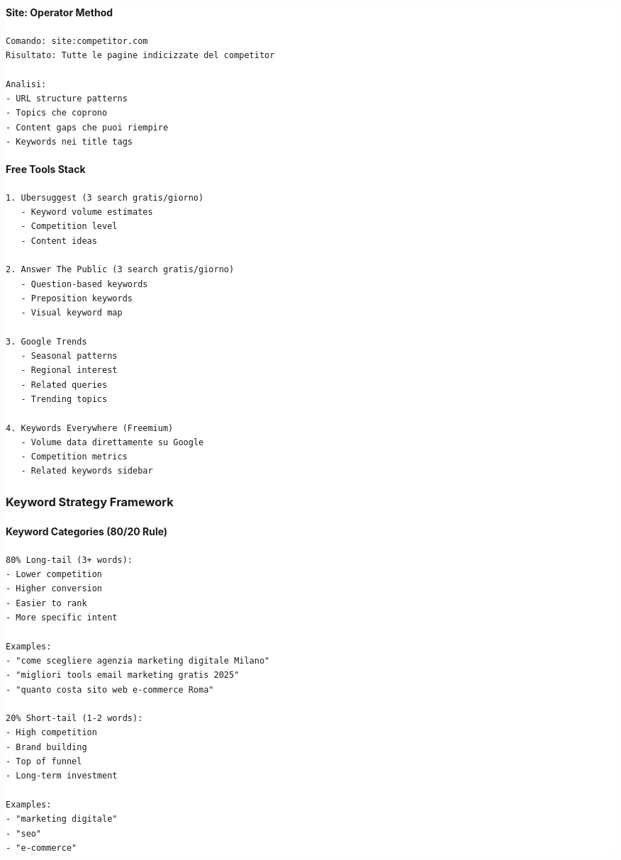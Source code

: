 #### Site: Operator Method
```
Comando: site:competitor.com
Risultato: Tutte le pagine indicizzate del competitor

Analisi:
- URL structure patterns
- Topics che coprono
- Content gaps che puoi riempire
- Keywords nei title tags
```

#### Free Tools Stack
```
1. Ubersuggest (3 search gratis/giorno)
   - Keyword volume estimates
   - Competition level
   - Content ideas

2. Answer The Public (3 search gratis/giorno)
   - Question-based keywords
   - Preposition keywords
   - Visual keyword map

3. Google Trends
   - Seasonal patterns
   - Regional interest
   - Related queries
   - Trending topics

4. Keywords Everywhere (Freemium)
   - Volume data direttamente su Google
   - Competition metrics
   - Related keywords sidebar
```

### Keyword Strategy Framework

#### Keyword Categories (80/20 Rule)
```
80% Long-tail (3+ words):
- Lower competition
- Higher conversion
- Easier to rank
- More specific intent

Examples:
- "come scegliere agenzia marketing digitale Milano"
- "migliori tools email marketing gratis 2025"
- "quanto costa sito web e-commerce Roma"

20% Short-tail (1-2 words):
- High competition
- Brand building
- Top of funnel
- Long-term investment

Examples:
- "marketing digitale"
- "seo"
- "e-commerce"
```
